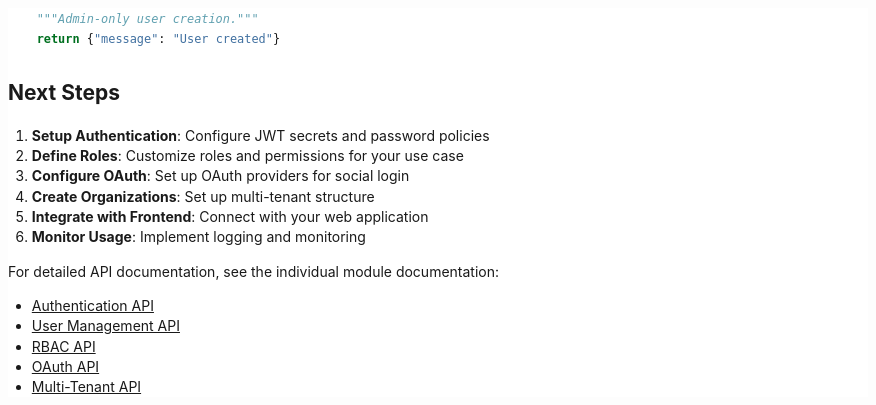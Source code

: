 ```python
    """Admin-only user creation."""
    return {"message": "User created"}
```

## Next Steps

1. **Setup Authentication**: Configure JWT secrets and password policies
2. **Define Roles**: Customize roles and permissions for your use case
3. **Configure OAuth**: Set up OAuth providers for social login
4. **Create Organizations**: Set up multi-tenant structure
5. **Integrate with Frontend**: Connect with your web application
6. **Monitor Usage**: Implement logging and monitoring

For detailed API documentation, see the individual module documentation:
- [Authentication API](auth.md)
- [User Management API](users.md)
- [RBAC API](rbac.md)
- [OAuth API](oauth.md)
- [Multi-Tenant API](tenants.md)

